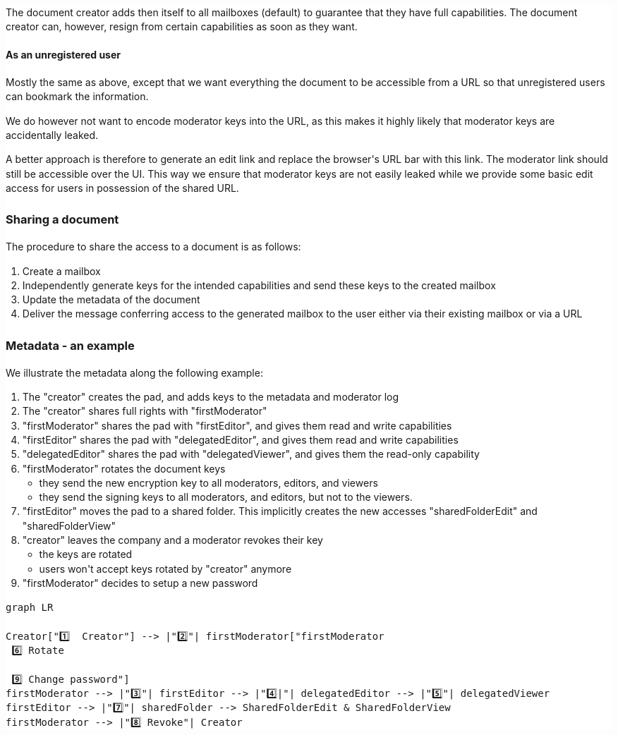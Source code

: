 The document creator adds then itself to all mailboxes (default) to guarantee
that they have full capabilities. The document creator can, however, resign from
certain capabilities as soon as they want.

#### As an unregistered user

Mostly the same as above, except that we want everything the document to be
accessible from a URL so that unregistered users can bookmark the information.

We do however not want to encode moderator keys into the URL, as this makes it
highly likely that moderator keys are accidentally leaked.

A better approach is therefore to generate an edit link and replace the
browser's URL bar with this link. The moderator link should still be accessible
over the UI. This way we ensure that moderator keys are not easily leaked while
we provide some basic edit access for users in possession of the shared URL.

### Sharing a document

The procedure to share the access to a document is as follows:

1. Create a mailbox
2. Independently generate keys for the intended capabilities and send these keys
   to the created mailbox
3. Update the metadata of the document
4. Deliver the message conferring access to the generated mailbox to the user
   either via their existing mailbox or via a URL

### Metadata - an example

We illustrate the metadata along the following example:

1. The "creator" creates the pad, and adds keys to the metadata and moderator log
2. The "creator" shares full rights with "firstModerator"
3. "firstModerator" shares the pad with "firstEditor", and gives them read and
   write capabilities
4. "firstEditor" shares the pad with "delegatedEditor", and gives them read and
   write capabilities
5. "delegatedEditor" shares the pad with "delegatedViewer", and gives them the
   read-only capability
6. "firstModerator" rotates the document keys
   * they send the new encryption key to all moderators, editors, and viewers
   * they send the signing keys to all moderators, and editors, but not to
     the viewers.
7. "firstEditor" moves the pad to a shared folder. This implicitly creates the
   new accesses "sharedFolderEdit" and "sharedFolderView"
8. "creator" leaves the company and a moderator revokes their key
   * the keys are rotated
   * users won't accept keys rotated by "creator" anymore
9. "firstModerator" decides to setup a new password

<pre class="mermaid">
graph LR

Creator["1️⃣  Creator"] --> |"2️⃣"| firstModerator["firstModerator <br> 6️⃣ Rotate
<br> 9️⃣ Change password"]
firstModerator --> |"3️⃣"| firstEditor --> |"4️⃣|"| delegatedEditor --> |"5️⃣"| delegatedViewer
firstEditor --> |"7️⃣"| sharedFolder --> SharedFolderEdit & SharedFolderView
firstModerator --> |"8️⃣ Revoke"| Creator
</pre>
